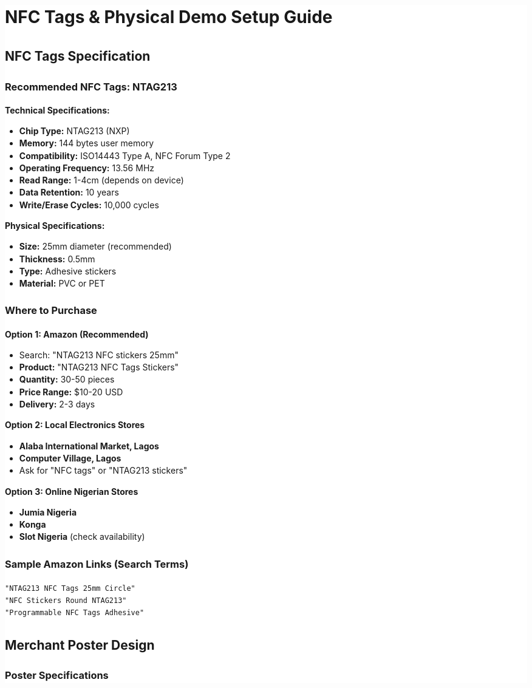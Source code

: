 # NFC Tags & Physical Demo Setup Guide

## NFC Tags Specification

### Recommended NFC Tags: NTAG213

**Technical Specifications:**
- **Chip Type:** NTAG213 (NXP)
- **Memory:** 144 bytes user memory
- **Compatibility:** ISO14443 Type A, NFC Forum Type 2
- **Operating Frequency:** 13.56 MHz
- **Read Range:** 1-4cm (depends on device)
- **Data Retention:** 10 years
- **Write/Erase Cycles:** 10,000 cycles

**Physical Specifications:**
- **Size:** 25mm diameter (recommended)  
- **Thickness:** 0.5mm
- **Type:** Adhesive stickers
- **Material:** PVC or PET

### Where to Purchase

**Option 1: Amazon (Recommended)**
- Search: "NTAG213 NFC stickers 25mm"
- **Product:** "NTAG213 NFC Tags Stickers"
- **Quantity:** 30-50 pieces
- **Price Range:** $10-20 USD
- **Delivery:** 2-3 days

**Option 2: Local Electronics Stores**
- **Alaba International Market, Lagos**
- **Computer Village, Lagos** 
- Ask for "NFC tags" or "NTAG213 stickers"

**Option 3: Online Nigerian Stores**
- **Jumia Nigeria**
- **Konga**
- **Slot Nigeria** (check availability)

### Sample Amazon Links (Search Terms)
```
"NTAG213 NFC Tags 25mm Circle"
"NFC Stickers Round NTAG213"  
"Programmable NFC Tags Adhesive"
```

## Merchant Poster Design

### Poster Specifications
